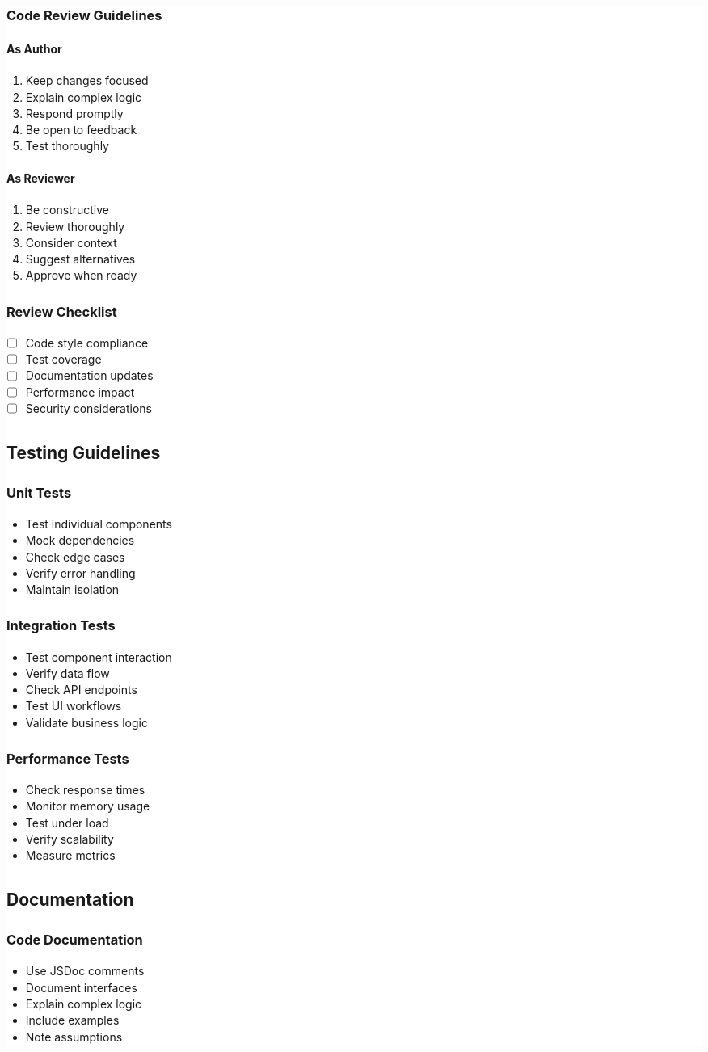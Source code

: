 ### Code Review Guidelines

#### As Author
1. Keep changes focused
2. Explain complex logic
3. Respond promptly
4. Be open to feedback
5. Test thoroughly

#### As Reviewer
1. Be constructive
2. Review thoroughly
3. Consider context
4. Suggest alternatives
5. Approve when ready

### Review Checklist
- [ ] Code style compliance
- [ ] Test coverage
- [ ] Documentation updates
- [ ] Performance impact
- [ ] Security considerations

## Testing Guidelines

### Unit Tests
- Test individual components
- Mock dependencies
- Check edge cases
- Verify error handling
- Maintain isolation

### Integration Tests
- Test component interaction
- Verify data flow
- Check API endpoints
- Test UI workflows
- Validate business logic

### Performance Tests
- Check response times
- Monitor memory usage
- Test under load
- Verify scalability
- Measure metrics

## Documentation

### Code Documentation
- Use JSDoc comments
- Document interfaces
- Explain complex logic
- Include examples
- Note assumptions
